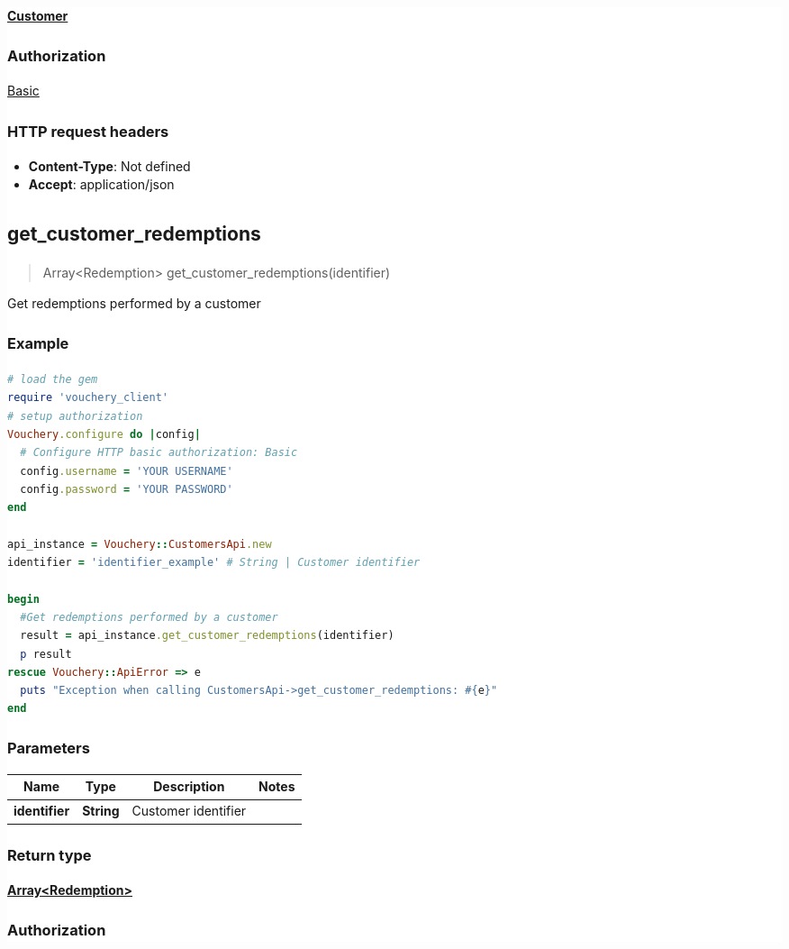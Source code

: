 [**Customer**](Customer.md)

### Authorization

[Basic](../README.md#Basic)

### HTTP request headers

- **Content-Type**: Not defined
- **Accept**: application/json


## get_customer_redemptions

> Array&lt;Redemption&gt; get_customer_redemptions(identifier)

Get redemptions performed by a customer

### Example

```ruby
# load the gem
require 'vouchery_client'
# setup authorization
Vouchery.configure do |config|
  # Configure HTTP basic authorization: Basic
  config.username = 'YOUR USERNAME'
  config.password = 'YOUR PASSWORD'
end

api_instance = Vouchery::CustomersApi.new
identifier = 'identifier_example' # String | Customer identifier

begin
  #Get redemptions performed by a customer
  result = api_instance.get_customer_redemptions(identifier)
  p result
rescue Vouchery::ApiError => e
  puts "Exception when calling CustomersApi->get_customer_redemptions: #{e}"
end
```

### Parameters


Name | Type | Description  | Notes
------------- | ------------- | ------------- | -------------
 **identifier** | **String**| Customer identifier | 

### Return type

[**Array&lt;Redemption&gt;**](Redemption.md)

### Authorization
